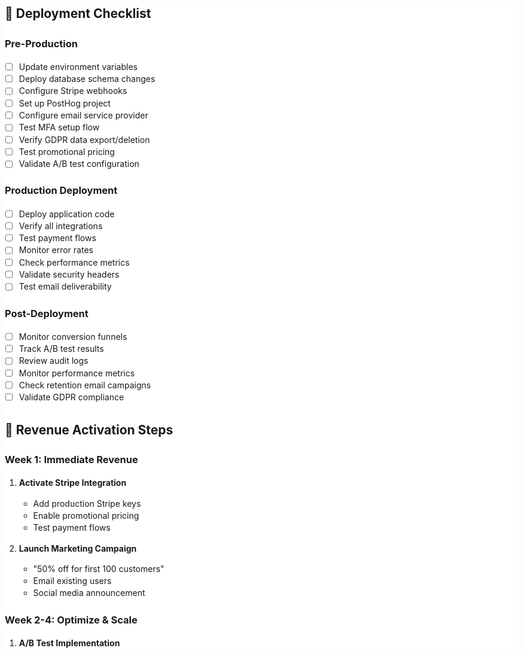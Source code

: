 ## 🚦 Deployment Checklist

### Pre-Production

- [ ] Update environment variables
- [ ] Deploy database schema changes
- [ ] Configure Stripe webhooks
- [ ] Set up PostHog project
- [ ] Configure email service provider
- [ ] Test MFA setup flow
- [ ] Verify GDPR data export/deletion
- [ ] Test promotional pricing
- [ ] Validate A/B test configuration

### Production Deployment

- [ ] Deploy application code
- [ ] Verify all integrations
- [ ] Test payment flows
- [ ] Monitor error rates
- [ ] Check performance metrics
- [ ] Validate security headers
- [ ] Test email deliverability

### Post-Deployment

- [ ] Monitor conversion funnels
- [ ] Track A/B test results
- [ ] Review audit logs
- [ ] Monitor performance metrics
- [ ] Check retention email campaigns
- [ ] Validate GDPR compliance

## 🎯 Revenue Activation Steps

### Week 1: Immediate Revenue

1. **Activate Stripe Integration**

   - Add production Stripe keys
   - Enable promotional pricing
   - Test payment flows

2. **Launch Marketing Campaign**
   - "50% off for first 100 customers"
   - Email existing users
   - Social media announcement

### Week 2-4: Optimize & Scale

1. **A/B Test Implementation**
